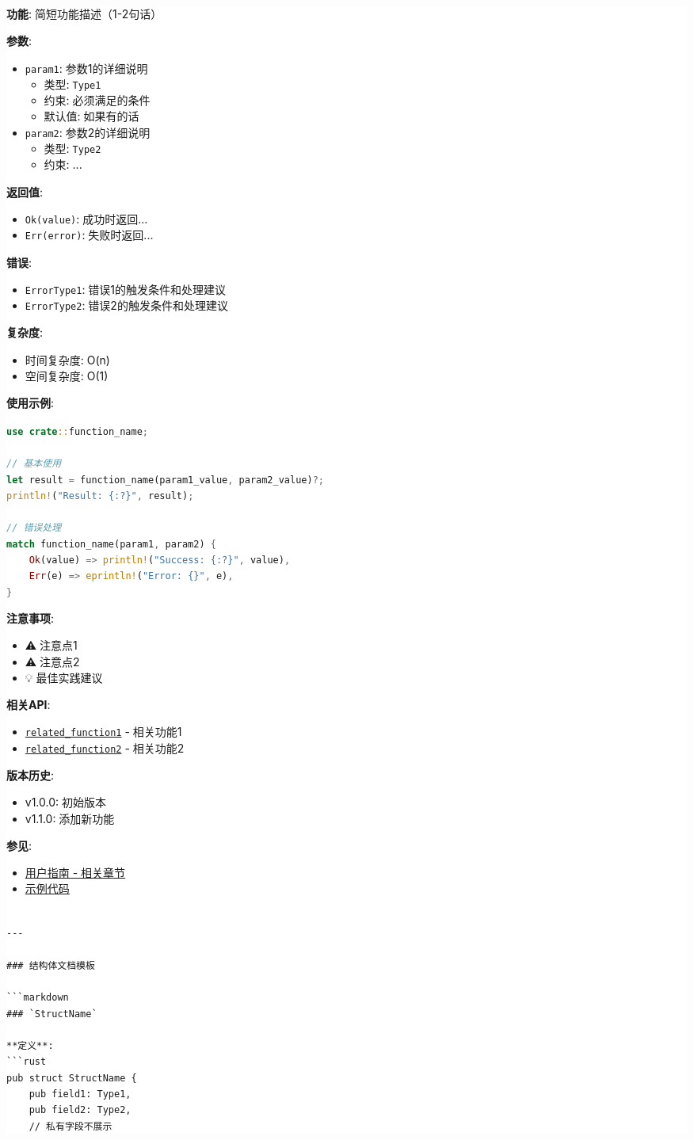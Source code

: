**功能**: 简短功能描述（1-2句话）

**参数**:
- `param1`: 参数1的详细说明
  - 类型: `Type1`
  - 约束: 必须满足的条件
  - 默认值: 如果有的话
- `param2`: 参数2的详细说明
  - 类型: `Type2`
  - 约束: ...

**返回值**:
- `Ok(value)`: 成功时返回...
- `Err(error)`: 失败时返回...

**错误**:
- `ErrorType1`: 错误1的触发条件和处理建议
- `ErrorType2`: 错误2的触发条件和处理建议

**复杂度**:
- 时间复杂度: O(n)
- 空间复杂度: O(1)

**使用示例**:
```rust
use crate::function_name;

// 基本使用
let result = function_name(param1_value, param2_value)?;
println!("Result: {:?}", result);

// 错误处理
match function_name(param1, param2) {
    Ok(value) => println!("Success: {:?}", value),
    Err(e) => eprintln!("Error: {}", e),
}
```

**注意事项**:
- ⚠️ 注意点1
- ⚠️ 注意点2
- 💡 最佳实践建议

**相关API**:
- [`related_function1`](#related_function1) - 相关功能1
- [`related_function2`](#related_function2) - 相关功能2

**版本历史**:
- v1.0.0: 初始版本
- v1.1.0: 添加新功能

**参见**:
- [用户指南 - 相关章节](../guides/...)
- [示例代码](../../examples/...)
```

---

### 结构体文档模板

```markdown
### `StructName`

**定义**:
```rust
pub struct StructName {
    pub field1: Type1,
    pub field2: Type2,
    // 私有字段不展示
```